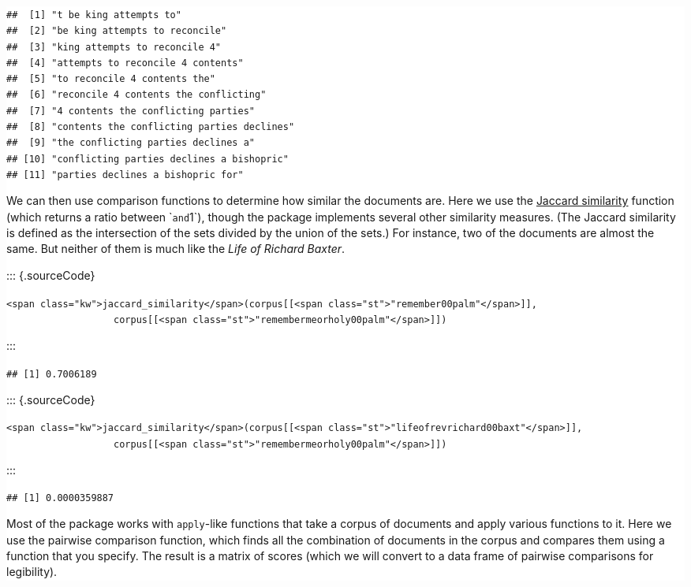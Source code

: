     ##  [1] "t be king attempts to"                    
    ##  [2] "be king attempts to reconcile"            
    ##  [3] "king attempts to reconcile 4"             
    ##  [4] "attempts to reconcile 4 contents"         
    ##  [5] "to reconcile 4 contents the"              
    ##  [6] "reconcile 4 contents the conflicting"     
    ##  [7] "4 contents the conflicting parties"       
    ##  [8] "contents the conflicting parties declines"
    ##  [9] "the conflicting parties declines a"       
    ## [10] "conflicting parties declines a bishopric" 
    ## [11] "parties declines a bishopric for"

We can then use comparison functions to determine how similar the documents are. Here we use the [Jaccard similarity](https://en.wikipedia.org/wiki/Jaccard_index) function (which returns a ratio between \``and`1\`), though the package implements several other similarity measures. (The Jaccard similarity is defined as the intersection of the sets divided by the union of the sets.) For instance, two of the documents are almost the same. But neither of them is much like the *Life of Richard Baxter*.

::: {.sourceCode}
<pre class="sourceCode r"><code class="sourceCode r">&lt;span class="kw">jaccard_similarity&lt;/span>(corpus[[&lt;span class="st">"remember00palm"&lt;/span>]],
                   corpus[[&lt;span class="st">"remembermeorholy00palm"&lt;/span>]])</code></pre>
:::

    ## [1] 0.7006189

::: {.sourceCode}
<pre class="sourceCode r"><code class="sourceCode r">&lt;span class="kw">jaccard_similarity&lt;/span>(corpus[[&lt;span class="st">"lifeofrevrichard00baxt"&lt;/span>]],
                   corpus[[&lt;span class="st">"remembermeorholy00palm"&lt;/span>]]) </code></pre>
:::

    ## [1] 0.0000359887

Most of the package works with `apply`-like functions that take a corpus of documents and apply various functions to it. Here we use the pairwise comparison function, which finds all the combination of documents in the corpus and compares them using a function that you specify. The result is a matrix of scores (which we will convert to a data frame of pairwise comparisons for legibility).
